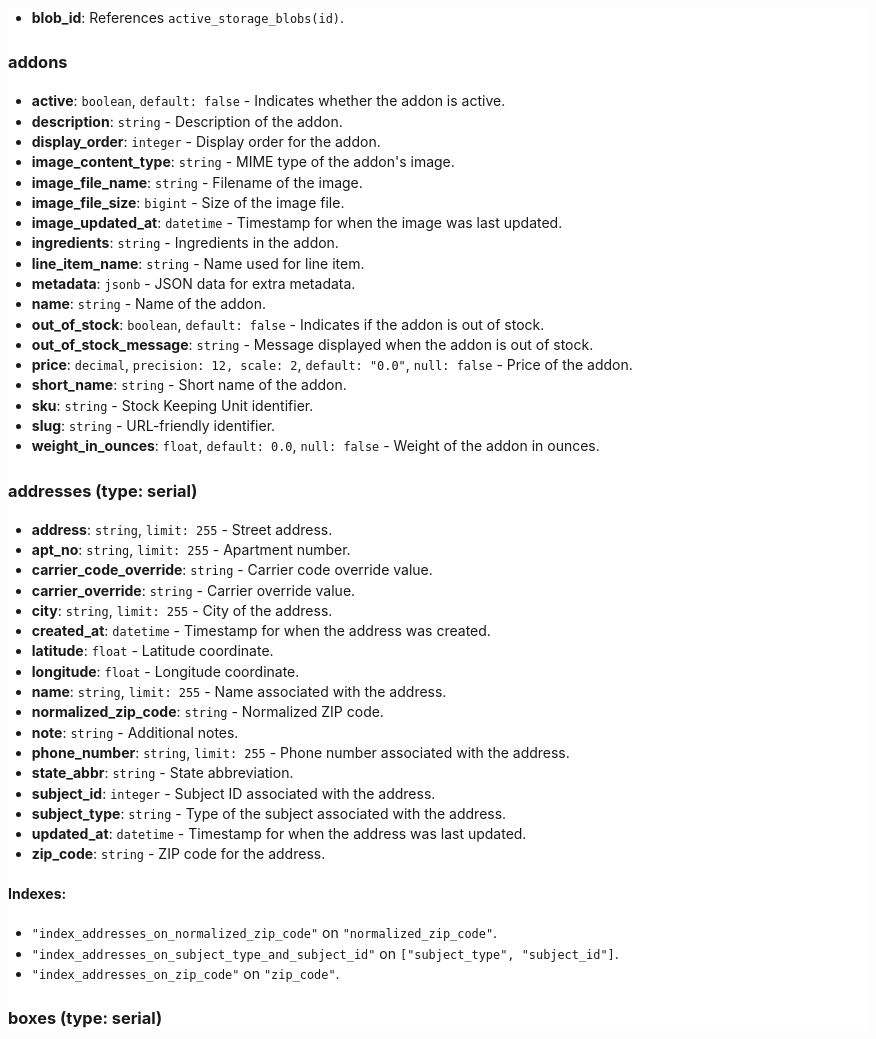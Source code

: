 - **blob_id**: References `active_storage_blobs(id)`.

### addons

- **active**: `boolean`, `default: false` - Indicates whether the addon is active.
- **description**: `string` - Description of the addon.
- **display_order**: `integer` - Display order for the addon.
- **image_content_type**: `string` - MIME type of the addon's image.
- **image_file_name**: `string` - Filename of the image.
- **image_file_size**: `bigint` - Size of the image file.
- **image_updated_at**: `datetime` - Timestamp for when the image was last updated.
- **ingredients**: `string` - Ingredients in the addon.
- **line_item_name**: `string` - Name used for line item.
- **metadata**: `jsonb` - JSON data for extra metadata.
- **name**: `string` - Name of the addon.
- **out_of_stock**: `boolean`, `default: false` - Indicates if the addon is out of stock.
- **out_of_stock_message**: `string` - Message displayed when the addon is out of stock.
- **price**: `decimal`, `precision: 12, scale: 2`, `default: "0.0"`, `null: false` - Price of the addon.
- **short_name**: `string` - Short name of the addon.
- **sku**: `string` - Stock Keeping Unit identifier.
- **slug**: `string` - URL-friendly identifier.
- **weight_in_ounces**: `float`, `default: 0.0`, `null: false` - Weight of the addon in ounces.

### addresses (type: serial)

- **address**: `string`, `limit: 255` - Street address.
- **apt_no**: `string`, `limit: 255` - Apartment number.
- **carrier_code_override**: `string` - Carrier code override value.
- **carrier_override**: `string` - Carrier override value.
- **city**: `string`, `limit: 255` - City of the address.
- **created_at**: `datetime` - Timestamp for when the address was created.
- **latitude**: `float` - Latitude coordinate.
- **longitude**: `float` - Longitude coordinate.
- **name**: `string`, `limit: 255` - Name associated with the address.
- **normalized_zip_code**: `string` - Normalized ZIP code.
- **note**: `string` - Additional notes.
- **phone_number**: `string`, `limit: 255` - Phone number associated with the address.
- **state_abbr**: `string` - State abbreviation.
- **subject_id**: `integer` - Subject ID associated with the address.
- **subject_type**: `string` - Type of the subject associated with the address.
- **updated_at**: `datetime` - Timestamp for when the address was last updated.
- **zip_code**: `string` - ZIP code for the address.

#### Indexes:

- `"index_addresses_on_normalized_zip_code"` on `"normalized_zip_code"`.
- `"index_addresses_on_subject_type_and_subject_id"` on `["subject_type", "subject_id"]`.
- `"index_addresses_on_zip_code"` on `"zip_code"`.

### boxes (type: serial)
